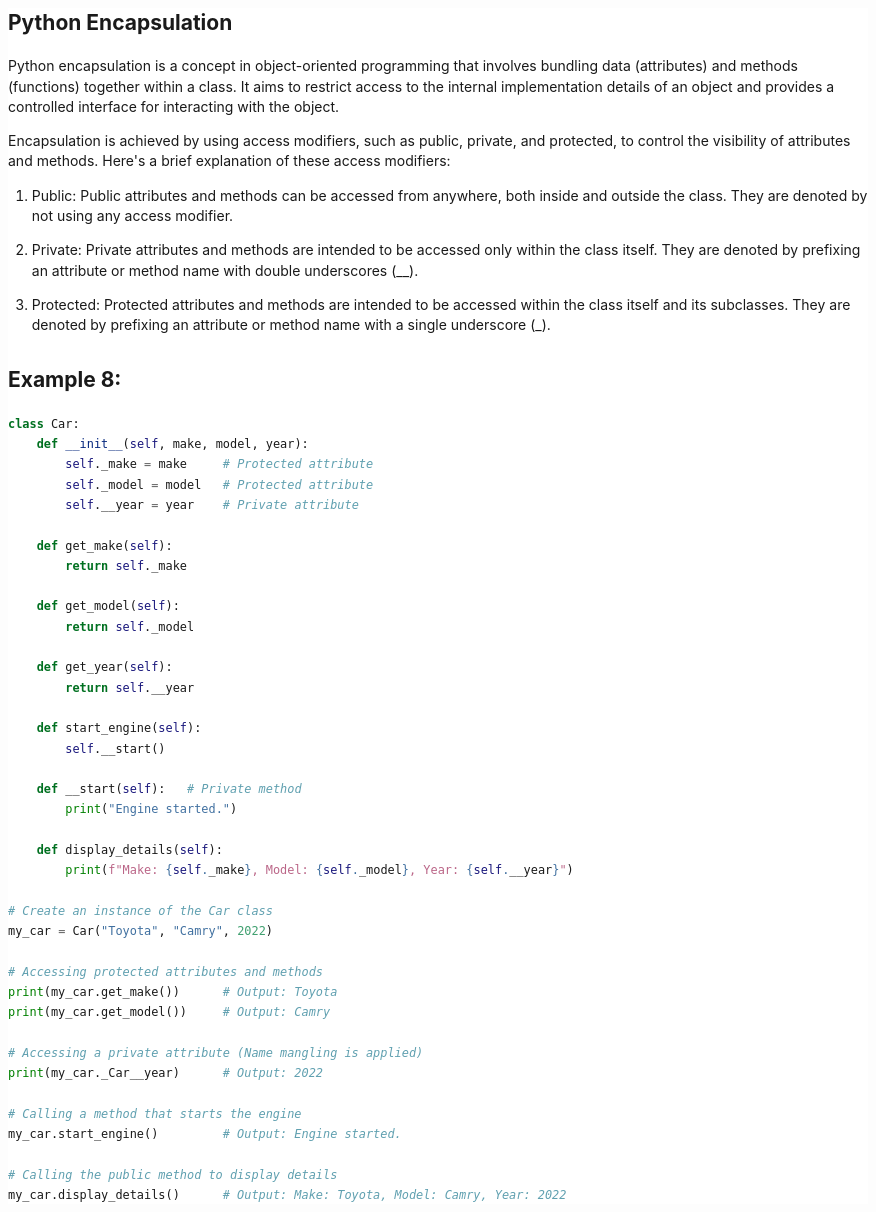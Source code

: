 ## Python Encapsulation
Python encapsulation is a concept in object-oriented programming that involves bundling data (attributes) and methods (functions) together within a class. It aims to restrict access to the internal implementation details of an object and provides a controlled interface for interacting with the object.

Encapsulation is achieved by using access modifiers, such as public, private, and protected, to control the visibility of attributes and methods. Here's a brief explanation of these access modifiers:

1. Public: Public attributes and methods can be accessed from anywhere, both inside and outside the class. They are denoted by not using any access modifier.

2. Private: Private attributes and methods are intended to be accessed only within the class itself. They are denoted by prefixing an attribute or method name with double underscores (__).

3. Protected: Protected attributes and methods are intended to be accessed within the class itself and its subclasses. They are denoted by prefixing an attribute or method name with a single underscore (_).

## Example 8:
```python
class Car:
    def __init__(self, make, model, year):
        self._make = make     # Protected attribute
        self._model = model   # Protected attribute
        self.__year = year    # Private attribute

    def get_make(self):
        return self._make

    def get_model(self):
        return self._model

    def get_year(self):
        return self.__year

    def start_engine(self):
        self.__start()

    def __start(self):   # Private method
        print("Engine started.")

    def display_details(self):
        print(f"Make: {self._make}, Model: {self._model}, Year: {self.__year}")

# Create an instance of the Car class
my_car = Car("Toyota", "Camry", 2022)

# Accessing protected attributes and methods
print(my_car.get_make())      # Output: Toyota
print(my_car.get_model())     # Output: Camry

# Accessing a private attribute (Name mangling is applied)
print(my_car._Car__year)      # Output: 2022

# Calling a method that starts the engine
my_car.start_engine()         # Output: Engine started.

# Calling the public method to display details
my_car.display_details()      # Output: Make: Toyota, Model: Camry, Year: 2022
```
